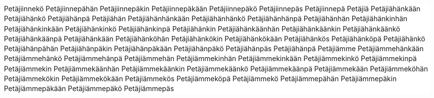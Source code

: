 Petäjiinnekö
Petäjiinnepähän
Petäjiinnepäkin
Petäjiinnepäkään
Petäjiinnepäkö
Petäjiinnepäs
Petäjiinnepä
Petäjiä
Petäjiähänkään
Petäjiähänkö
Petäjiähänpä
Petäjiähän
Petäjiähänhänkään
Petäjiähänhänkö
Petäjiähänhänpä
Petäjiähänhän
Petäjiähänkinhän
Petäjiähänkinkään
Petäjiähänkinkö
Petäjiähänkinpä
Petäjiähänkin
Petäjiähänkäänhän
Petäjiähänkäänkin
Petäjiähänkäänkö
Petäjiähänkäänpä
Petäjiähänkään
Petäjiähänköhän
Petäjiähänkökin
Petäjiähänkökään
Petäjiähänkös
Petäjiähänköpä
Petäjiähänkö
Petäjiähänpähän
Petäjiähänpäkin
Petäjiähänpäkään
Petäjiähänpäkö
Petäjiähänpäs
Petäjiähänpä
Petäjiämme
Petäjiämmehänkään
Petäjiämmehänkö
Petäjiämmehänpä
Petäjiämmehän
Petäjiämmekinhän
Petäjiämmekinkään
Petäjiämmekinkö
Petäjiämmekinpä
Petäjiämmekin
Petäjiämmekäänhän
Petäjiämmekäänkin
Petäjiämmekäänkö
Petäjiämmekäänpä
Petäjiämmekään
Petäjiämmeköhän
Petäjiämmekökin
Petäjiämmekökään
Petäjiämmekös
Petäjiämmeköpä
Petäjiämmekö
Petäjiämmepähän
Petäjiämmepäkin
Petäjiämmepäkään
Petäjiämmepäkö
Petäjiämmepäs